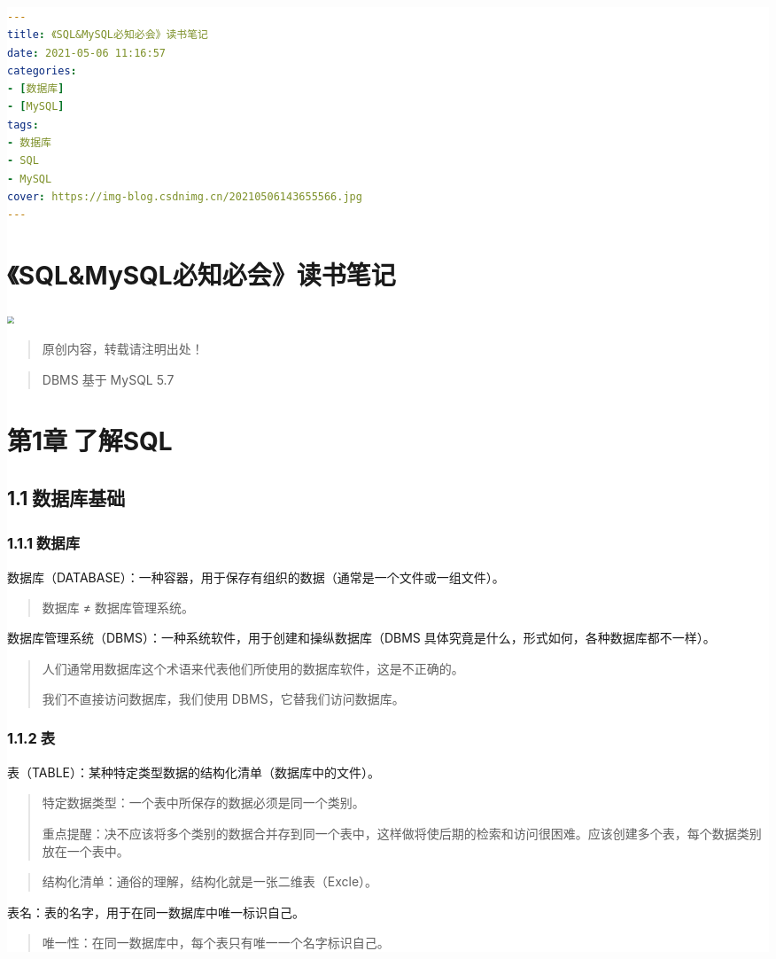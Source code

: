 ```yaml
---
title: 《SQL&MySQL必知必会》读书笔记
date: 2021-05-06 11:16:57
categories:
- [数据库]
- [MySQL]
tags:
- 数据库
- SQL
- MySQL
cover: https://img-blog.csdnimg.cn/20210506143655566.jpg
---
```


# 《SQL&MySQL必知必会》读书笔记

<img src="https://img-blog.csdnimg.cn/20210506143655566.jpg" style="zoom:50%;" />

> 原创内容，转载请注明出处！

> DBMS 基于 MySQL 5.7

# 第1章 了解SQL

## 1.1 数据库基础

### 1.1.1 数据库

数据库（DATABASE）：一种容器，用于保存有组织的数据（通常是一个文件或一组文件）。

> 数据库 ≠ 数据库管理系统。

数据库管理系统（DBMS）：一种系统软件，用于创建和操纵数据库（DBMS 具体究竟是什么，形式如何，各种数据库都不一样）。

> 人们通常用数据库这个术语来代表他们所使用的数据库软件，这是不正确的。
>
> 我们不直接访问数据库，我们使用 DBMS，它替我们访问数据库。

### 1.1.2 表

表（TABLE）：某种特定类型数据的结构化清单（数据库中的文件）。

> 特定数据类型：一个表中所保存的数据必须是同一个类别。
>
> 重点提醒：决不应该将多个类别的数据合并存到同一个表中，这样做将使后期的检索和访问很困难。应该创建多个表，每个数据类别放在一个表中。

> 结构化清单：通俗的理解，结构化就是一张二维表（Excle）。

表名：表的名字，用于在同一数据库中唯一标识自己。

> 唯一性：在同一数据库中，每个表只有唯一一个名字标识自己。

